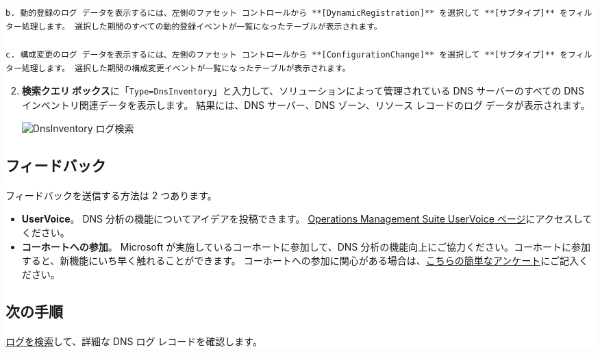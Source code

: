     b. 動的登録のログ データを表示するには、左側のファセット コントロールから **[DynamicRegistration]** を選択して **[サブタイプ]** をフィルター処理します。 選択した期間のすべての動的登録イベントが一覧になったテーブルが表示されます。

    c. 構成変更のログ データを表示するには、左側のファセット コントロールから **[ConfigurationChange]** を選択して **[サブタイプ]** をフィルター処理します。 選択した期間の構成変更イベントが一覧になったテーブルが表示されます。

2. **検索クエリ ボックス**に「`Type=DnsInventory`」と入力して、ソリューションによって管理されている DNS サーバーのすべての DNS インベントリ関連データを表示します。 結果には、DNS サーバー、DNS ゾーン、リソース レコードのログ データが表示されます。

    ![DnsInventory ログ検索](./media/log-analytics-dns/log-search-dnsinventory.png)

## <a name="feedback"></a>フィードバック

フィードバックを送信する方法は 2 つあります。

- **UserVoice**。 DNS 分析の機能についてアイデアを投稿できます。 [Operations Management Suite UserVoice ページ](https://aka.ms/dnsanalyticsuservoice)にアクセスしてください。
- **コーホートへの参加**。 Microsoft が実施しているコーホートに参加して、DNS 分析の機能向上にご協力ください。コーホートに参加すると、新機能にいち早く触れることができます。 コーホートへの参加に関心がある場合は、[こちらの簡単なアンケート](https://aka.ms/dnsanalyticssurvey)にご記入ください。

## <a name="next-steps"></a>次の手順

[ログを検索](log-analytics-log-searches.md)して、詳細な DNS ログ レコードを確認します。
